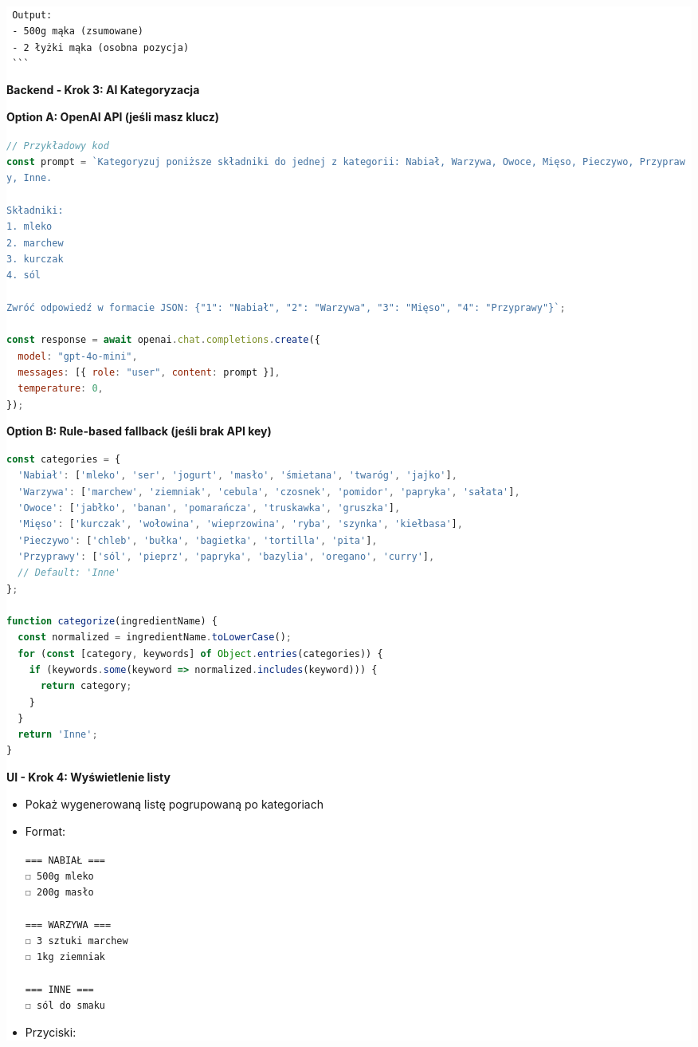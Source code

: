      Output:
     - 500g mąka (zsumowane)
     - 2 łyżki mąka (osobna pozycja)
     ```

**Backend - Krok 3: AI Kategoryzacja**

**Option A: OpenAI API (jeśli masz klucz)**
```javascript
// Przykładowy kod
const prompt = `Kategoryzuj poniższe składniki do jednej z kategorii: Nabiał, Warzywa, Owoce, Mięso, Pieczywo, Przyprawy, Inne.

Składniki:
1. mleko
2. marchew
3. kurczak
4. sól

Zwróć odpowiedź w formacie JSON: {"1": "Nabiał", "2": "Warzywa", "3": "Mięso", "4": "Przyprawy"}`;

const response = await openai.chat.completions.create({
  model: "gpt-4o-mini",
  messages: [{ role: "user", content: prompt }],
  temperature: 0,
});
```

**Option B: Rule-based fallback (jeśli brak API key)**
```javascript
const categories = {
  'Nabiał': ['mleko', 'ser', 'jogurt', 'masło', 'śmietana', 'twaróg', 'jajko'],
  'Warzywa': ['marchew', 'ziemniak', 'cebula', 'czosnek', 'pomidor', 'papryka', 'sałata'],
  'Owoce': ['jabłko', 'banan', 'pomarańcza', 'truskawka', 'gruszka'],
  'Mięso': ['kurczak', 'wołowina', 'wieprzowina', 'ryba', 'szynka', 'kiełbasa'],
  'Pieczywo': ['chleb', 'bułka', 'bagietka', 'tortilla', 'pita'],
  'Przyprawy': ['sól', 'pieprz', 'papryka', 'bazylia', 'oregano', 'curry'],
  // Default: 'Inne'
};

function categorize(ingredientName) {
  const normalized = ingredientName.toLowerCase();
  for (const [category, keywords] of Object.entries(categories)) {
    if (keywords.some(keyword => normalized.includes(keyword))) {
      return category;
    }
  }
  return 'Inne';
}
```

**UI - Krok 4: Wyświetlenie listy**
- Pokaż wygenerowaną listę pogrupowaną po kategoriach
- Format:
  ```
  === NABIAŁ ===
  ☐ 500g mleko
  ☐ 200g masło

  === WARZYWA ===
  ☐ 3 sztuki marchew
  ☐ 1kg ziemniak

  === INNE ===
  ☐ sól do smaku
  ```
- Przyciski:

  [category: string]: ShoppingListItem[];